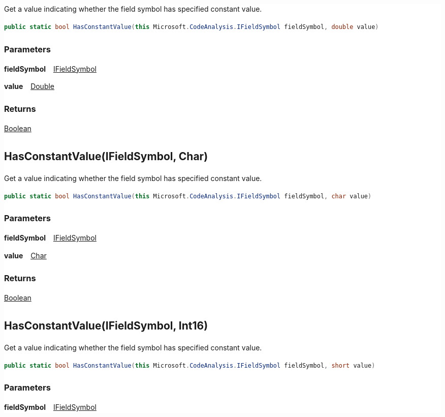   
Get a value indicating whether the field symbol has specified constant value\.

```csharp
public static bool HasConstantValue(this Microsoft.CodeAnalysis.IFieldSymbol fieldSymbol, double value)
```

### Parameters

**fieldSymbol** &ensp; [IFieldSymbol](https://docs.microsoft.com/en-us/dotnet/api/microsoft.codeanalysis.ifieldsymbol)

**value** &ensp; [Double](https://docs.microsoft.com/en-us/dotnet/api/system.double)

### Returns

[Boolean](https://docs.microsoft.com/en-us/dotnet/api/system.boolean)

<a id="2422502686"></a>

## HasConstantValue\(IFieldSymbol, Char\) 

  
Get a value indicating whether the field symbol has specified constant value\.

```csharp
public static bool HasConstantValue(this Microsoft.CodeAnalysis.IFieldSymbol fieldSymbol, char value)
```

### Parameters

**fieldSymbol** &ensp; [IFieldSymbol](https://docs.microsoft.com/en-us/dotnet/api/microsoft.codeanalysis.ifieldsymbol)

**value** &ensp; [Char](https://docs.microsoft.com/en-us/dotnet/api/system.char)

### Returns

[Boolean](https://docs.microsoft.com/en-us/dotnet/api/system.boolean)

<a id="2355822098"></a>

## HasConstantValue\(IFieldSymbol, Int16\) 

  
Get a value indicating whether the field symbol has specified constant value\.

```csharp
public static bool HasConstantValue(this Microsoft.CodeAnalysis.IFieldSymbol fieldSymbol, short value)
```

### Parameters

**fieldSymbol** &ensp; [IFieldSymbol](https://docs.microsoft.com/en-us/dotnet/api/microsoft.codeanalysis.ifieldsymbol)
